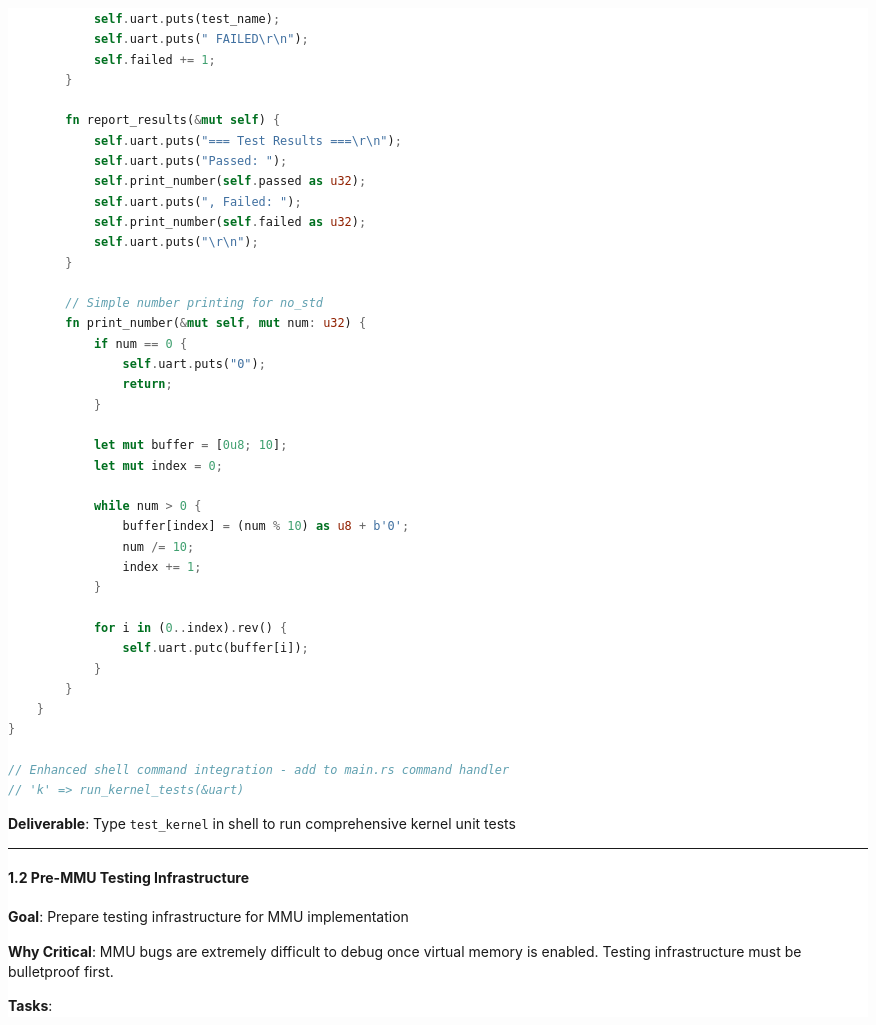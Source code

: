 ```rust
            self.uart.puts(test_name);
            self.uart.puts(" FAILED\r\n");
            self.failed += 1;
        }
        
        fn report_results(&mut self) {
            self.uart.puts("=== Test Results ===\r\n");
            self.uart.puts("Passed: ");
            self.print_number(self.passed as u32);
            self.uart.puts(", Failed: ");
            self.print_number(self.failed as u32);
            self.uart.puts("\r\n");
        }
        
        // Simple number printing for no_std
        fn print_number(&mut self, mut num: u32) {
            if num == 0 {
                self.uart.puts("0");
                return;
            }
            
            let mut buffer = [0u8; 10];
            let mut index = 0;
            
            while num > 0 {
                buffer[index] = (num % 10) as u8 + b'0';
                num /= 10;
                index += 1;
            }
            
            for i in (0..index).rev() {
                self.uart.putc(buffer[i]);
            }
        }
    }
}

// Enhanced shell command integration - add to main.rs command handler
// 'k' => run_kernel_tests(&uart)
```

**Deliverable**: Type `test_kernel` in shell to run comprehensive kernel unit tests

---

#### 1.2 Pre-MMU Testing Infrastructure

**Goal**: Prepare testing infrastructure for MMU implementation

**Why Critical**: MMU bugs are extremely difficult to debug once virtual memory is enabled. Testing infrastructure must be bulletproof first.

**Tasks**:
